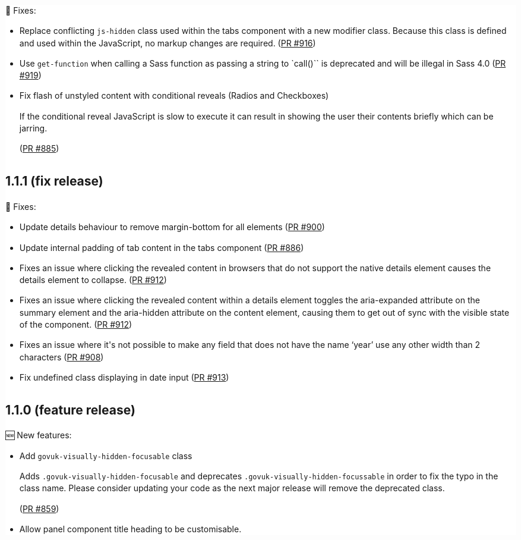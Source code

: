 🔧 Fixes:

- Replace conflicting `js-hidden` class used within the tabs component with a new modifier class.
  Because this class is defined and used within the JavaScript, no markup changes are required.
  ([PR #916](https://github.com/alphagov/govuk-frontend/pull/916))
- Use `get-function` when calling a Sass function as passing a string to `call()``
  is deprecated and will be illegal in Sass 4.0
  ([PR #919](https://github.com/alphagov/govuk-frontend/pull/919))

- Fix flash of unstyled content with conditional reveals (Radios and Checkboxes)

  If the conditional reveal JavaScript is slow to execute it can result in showing the user their contents briefly which can be jarring.

  ([PR #885](https://github.com/alphagov/govuk-frontend/pull/885))

## 1.1.1 (fix release)

🔧 Fixes:

- Update details behaviour to remove margin-bottom for all elements
  ([PR #900](https://github.com/alphagov/govuk-frontend/pull/900))

- Update internal padding of tab content in the tabs component
  ([PR #886](https://github.com/alphagov/govuk-frontend/pull/886))

- Fixes an issue where clicking the revealed content in browsers that do not
  support the native details element causes the details element to collapse.
  ([PR #912](https://github.com/alphagov/govuk-frontend/pull/912))

- Fixes an issue where clicking the revealed content within a details element
  toggles the aria-expanded attribute on the summary element and the aria-hidden
  attribute on the content element, causing them to get out of sync with the
  visible state of the component.
  ([PR #912](https://github.com/alphagov/govuk-frontend/pull/912))

- Fixes an issue where it's not possible to make any field that does not have
  the name ‘year’ use any other width than 2 characters
  ([PR #908](https://github.com/alphagov/govuk-frontend/pull/908))

- Fix undefined class displaying in date input
  ([PR #913](https://github.com/alphagov/govuk-frontend/pull/913))

## 1.1.0 (feature release)

🆕 New features:

- Add `govuk-visually-hidden-focusable` class

  Adds `.govuk-visually-hidden-focusable` and deprecates `.govuk-visually-hidden-focussable` in order to fix the typo in the class name. Please consider updating your code as the next major release will remove the deprecated class.

  ([PR #859](https://github.com/alphagov/govuk-frontend/pull/859))

- Allow panel component title heading to be customisable.
